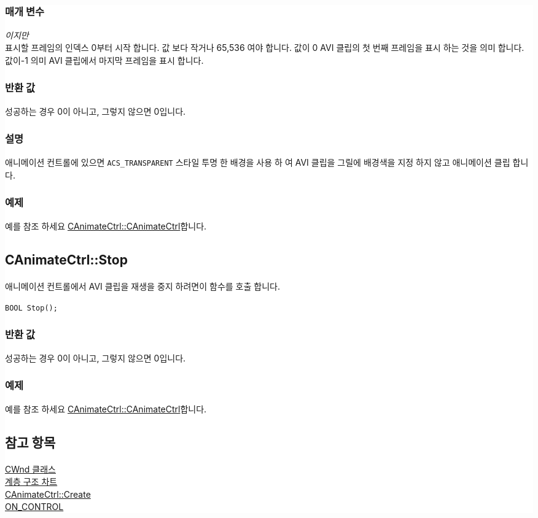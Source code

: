 ### <a name="parameters"></a>매개 변수  
 *이지만*  
 표시할 프레임의 인덱스 0부터 시작 합니다. 값 보다 작거나 65,536 여야 합니다. 값이 0 AVI 클립의 첫 번째 프레임을 표시 하는 것을 의미 합니다. 값이-1 의미 AVI 클립에서 마지막 프레임을 표시 합니다.  
  
### <a name="return-value"></a>반환 값  
 성공하는 경우 0이 아니고, 그렇지 않으면 0입니다.  
  
### <a name="remarks"></a>설명  
 애니메이션 컨트롤에 있으면 `ACS_TRANSPARENT` 스타일 투명 한 배경을 사용 하 여 AVI 클립을 그릴에 배경색을 지정 하지 않고 애니메이션 클립 합니다.  
  
### <a name="example"></a>예제  
  예를 참조 하세요 [CAnimateCtrl::CAnimateCtrl](#canimatectrl)합니다.  
  
##  <a name="stop"></a>  CAnimateCtrl::Stop  
 애니메이션 컨트롤에서 AVI 클립을 재생을 중지 하려면이 함수를 호출 합니다.  
  
```  
BOOL Stop();
```  
  
### <a name="return-value"></a>반환 값  
 성공하는 경우 0이 아니고, 그렇지 않으면 0입니다.  
  
### <a name="example"></a>예제  
  예를 참조 하세요 [CAnimateCtrl::CAnimateCtrl](#canimatectrl)합니다.  
  
## <a name="see-also"></a>참고 항목  
 [CWnd 클래스](../../mfc/reference/cwnd-class.md)   
 [계층 구조 차트](../../mfc/hierarchy-chart.md)   
 [CAnimateCtrl::Create](#create)   
 [ON_CONTROL](message-map-macros-mfc.md#on_control)

